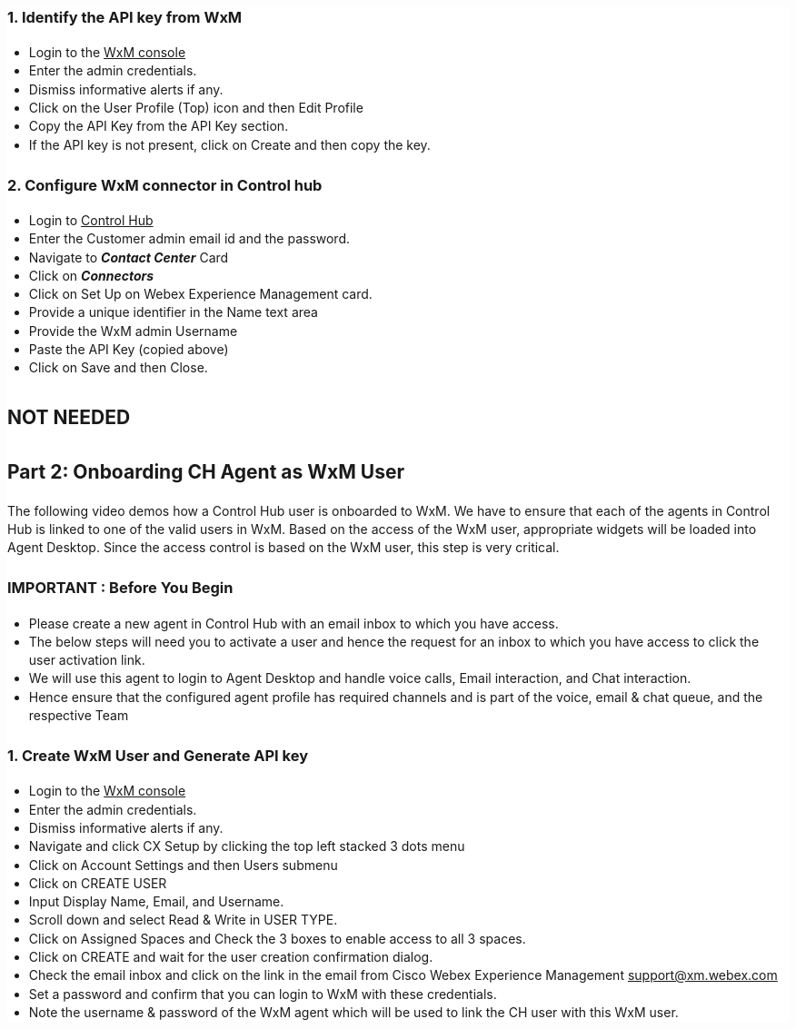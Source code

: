 
### 1. Identify the API key from WxM

* Login to the [WxM console](https://cx.cloudcherry.com)
* Enter the admin credentials.
* Dismiss informative alerts if any.
* Click on the User Profile (Top) icon and then Edit Profile
* Copy the API Key from the API Key section.
* If the API key is not present, click on Create and then copy the key.

### 2. Configure WxM connector in Control hub

* Login to [Control Hub](https://admin.webex.com)
* Enter the Customer admin email id and the password.
* Navigate to **_Contact Center_** Card
* Click on **_Connectors_**
* Click on Set Up on Webex Experience Management card.
* Provide a unique identifier in the Name text area
* Provide the WxM admin Username
* Paste the API Key (copied above)
* Click on Save and then Close.


## NOT NEEDED

## Part 2: Onboarding CH Agent as WxM User

The following video demos how a Control Hub user is onboarded to WxM. We have to ensure that each of the agents in Control Hub is linked to one of the valid users in WxM. Based on the access of the WxM user, appropriate widgets will be loaded into Agent Desktop. Since the access control is based on the WxM user, this step is very critical.

<iframe width="1024" height="576" src="https://youtube.com/embed/SmRBu4QFCos?rel=0" title="Onboarding WxM Lab" frameborder="0" allow="accelerometer; autoplay; clipboard-write; encrypted-media; gyroscope; picture-in-picture" allowfullscreen></iframe>


### **IMPORTANT : Before You Begin**

* Please create a new agent in Control Hub with an email inbox to which you have access.
* The below steps will need you to activate a user and hence the request for an inbox to which you have access to click the user activation link.
* We will use this agent to login to Agent Desktop and handle voice calls, Email interaction, and Chat interaction.
* Hence ensure that the configured agent profile has required channels and is part of the voice, email & chat queue, and the respective Team

### 1. Create WxM User and Generate API key

* Login to the [WxM console](https://cx.cloudcherry.com)
* Enter the admin credentials.
* Dismiss informative alerts if any.
* Navigate and click CX Setup by clicking the top left stacked 3 dots menu
* Click on Account Settings and then Users submenu
* Click on CREATE USER
* Input Display Name, Email, and Username.
* Scroll down and select Read & Write in USER TYPE.
* Click on Assigned Spaces and Check the 3 boxes to enable access to all 3 spaces.
* Click on CREATE and wait for the user creation confirmation dialog.
* Check the email inbox and click on the link in the email from Cisco Webex Experience Management support@xm.webex.com
* Set a password and confirm that you can login to WxM with these credentials.
* Note the username & password of the WxM agent which will be used to link the CH user with this WxM user.
